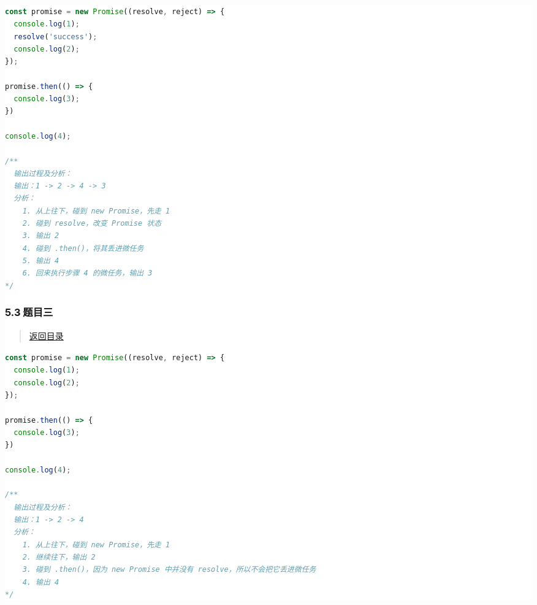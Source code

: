 ```js
const promise = new Promise((resolve, reject) => {
  console.log(1);
  resolve('success');
  console.log(2);
});

promise.then(() => {
  console.log(3);
})

console.log(4);

/**
  输出过程及分析：
  输出：1 -> 2 -> 4 -> 3
  分析：
    1. 从上往下，碰到 new Promise，先走 1
    2. 碰到 resolve，改变 Promise 状态
    3. 输出 2
    4. 碰到 .then()，将其丢进微任务
    5. 输出 4
    6. 回来执行步骤 4 的微任务，输出 3
*/
```

### <a id="five-three"></a>5.3 题目三

> [返回目录](#one)

```js
const promise = new Promise((resolve, reject) => {
  console.log(1);
  console.log(2);
});

promise.then(() => {
  console.log(3);
})

console.log(4);

/**
  输出过程及分析：
  输出：1 -> 2 -> 4
  分析：
    1. 从上往下，碰到 new Promise，先走 1
    2. 继续往下，输出 2
    3. 碰到 .then()，因为 new Promise 中并没有 resolve，所以不会把它丢进微任务
    4. 输出 4
*/
```
